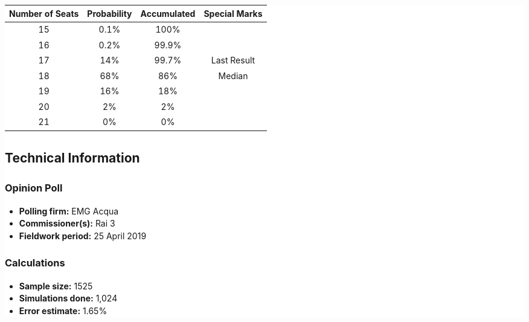 | Number of Seats | Probability | Accumulated | Special Marks |
|:---------------:|:-----------:|:-----------:|:-------------:|
| 15 | 0.1% | 100% |  |
| 16 | 0.2% | 99.9% |  |
| 17 | 14% | 99.7% | Last Result |
| 18 | 68% | 86% | Median |
| 19 | 16% | 18% |  |
| 20 | 2% | 2% |  |
| 21 | 0% | 0% |  |


## Technical Information

### Opinion Poll

+ **Polling firm:** EMG Acqua
+ **Commissioner(s):** Rai 3
+ **Fieldwork period:** 25 April 2019

### Calculations

+ **Sample size:** 1525
+ **Simulations done:** 1,024
+ **Error estimate:** 1.65%

